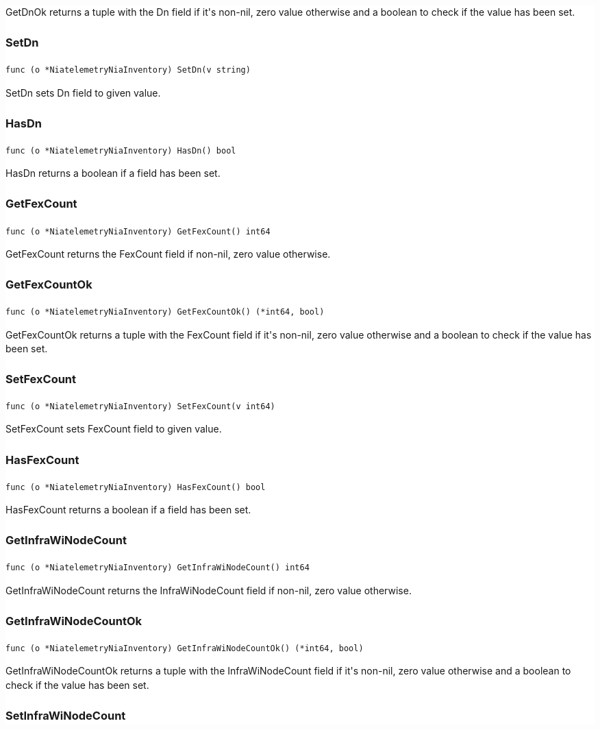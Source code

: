 GetDnOk returns a tuple with the Dn field if it's non-nil, zero value otherwise
and a boolean to check if the value has been set.

### SetDn

`func (o *NiatelemetryNiaInventory) SetDn(v string)`

SetDn sets Dn field to given value.

### HasDn

`func (o *NiatelemetryNiaInventory) HasDn() bool`

HasDn returns a boolean if a field has been set.

### GetFexCount

`func (o *NiatelemetryNiaInventory) GetFexCount() int64`

GetFexCount returns the FexCount field if non-nil, zero value otherwise.

### GetFexCountOk

`func (o *NiatelemetryNiaInventory) GetFexCountOk() (*int64, bool)`

GetFexCountOk returns a tuple with the FexCount field if it's non-nil, zero value otherwise
and a boolean to check if the value has been set.

### SetFexCount

`func (o *NiatelemetryNiaInventory) SetFexCount(v int64)`

SetFexCount sets FexCount field to given value.

### HasFexCount

`func (o *NiatelemetryNiaInventory) HasFexCount() bool`

HasFexCount returns a boolean if a field has been set.

### GetInfraWiNodeCount

`func (o *NiatelemetryNiaInventory) GetInfraWiNodeCount() int64`

GetInfraWiNodeCount returns the InfraWiNodeCount field if non-nil, zero value otherwise.

### GetInfraWiNodeCountOk

`func (o *NiatelemetryNiaInventory) GetInfraWiNodeCountOk() (*int64, bool)`

GetInfraWiNodeCountOk returns a tuple with the InfraWiNodeCount field if it's non-nil, zero value otherwise
and a boolean to check if the value has been set.

### SetInfraWiNodeCount

